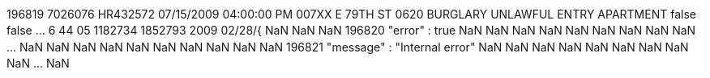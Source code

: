   </thead>
  <tbody>
    <tr>
      <th>196819</th>
      <td>7026076</td>
      <td>HR432572</td>
      <td>07/15/2009 04:00:00 PM</td>
      <td>007XX E 79TH ST</td>
      <td>0620</td>
      <td>BURGLARY</td>
      <td>UNLAWFUL ENTRY</td>
      <td>APARTMENT</td>
      <td>false</td>
      <td>false</td>
      <td>...</td>
      <td>6</td>
      <td>44</td>
      <td>05</td>
      <td>1182734</td>
      <td>1852793</td>
      <td>2009</td>
      <td>02/28/{</td>
      <td>NaN</td>
      <td>NaN</td>
      <td>NaN</td>
    </tr>
    <tr>
      <th>196820</th>
      <td>"error" : true</td>
      <td>NaN</td>
      <td>NaN</td>
      <td>NaN</td>
      <td>NaN</td>
      <td>NaN</td>
      <td>NaN</td>
      <td>NaN</td>
      <td>NaN</td>
      <td>NaN</td>
      <td>...</td>
      <td>NaN</td>
      <td>NaN</td>
      <td>NaN</td>
      <td>NaN</td>
      <td>NaN</td>
      <td>NaN</td>
      <td>NaN</td>
      <td>NaN</td>
      <td>NaN</td>
      <td>NaN</td>
    </tr>
    <tr>
      <th>196821</th>
      <td>"message" : "Internal error"</td>
      <td>NaN</td>
      <td>NaN</td>
      <td>NaN</td>
      <td>NaN</td>
      <td>NaN</td>
      <td>NaN</td>
      <td>NaN</td>
      <td>NaN</td>
      <td>NaN</td>
      <td>...</td>
      <td>NaN</td>
